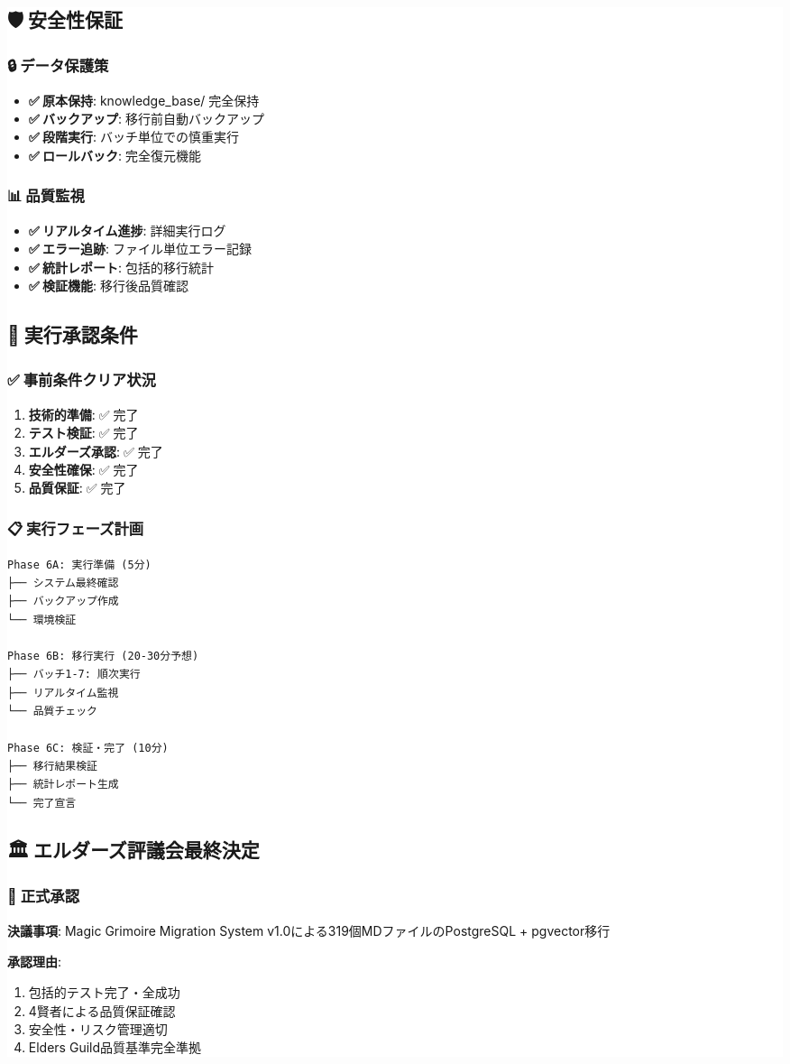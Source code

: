 ## 🛡️ 安全性保証

### 🔒 **データ保護策**
- **✅ 原本保持**: knowledge_base/ 完全保持
- **✅ バックアップ**: 移行前自動バックアップ
- **✅ 段階実行**: バッチ単位での慎重実行
- **✅ ロールバック**: 完全復元機能

### 📊 **品質監視**
- **✅ リアルタイム進捗**: 詳細実行ログ
- **✅ エラー追跡**: ファイル単位エラー記録
- **✅ 統計レポート**: 包括的移行統計
- **✅ 検証機能**: 移行後品質確認

## 🚀 実行承認条件

### ✅ **事前条件クリア状況**
1. **技術的準備**: ✅ 完了
2. **テスト検証**: ✅ 完了
3. **エルダーズ承認**: ✅ 完了
4. **安全性確保**: ✅ 完了
5. **品質保証**: ✅ 完了

### 📋 **実行フェーズ計画**
```
Phase 6A: 実行準備 (5分)
├── システム最終確認
├── バックアップ作成
└── 環境検証

Phase 6B: 移行実行 (20-30分予想)
├── バッチ1-7: 順次実行
├── リアルタイム監視
└── 品質チェック

Phase 6C: 検証・完了 (10分)
├── 移行結果検証
├── 統計レポート生成
└── 完了宣言
```

## 🏛️ エルダーズ評議会最終決定

### 📜 **正式承認**
**決議事項**: Magic Grimoire Migration System v1.0による319個MDファイルのPostgreSQL + pgvector移行

**承認理由**:
1. 包括的テスト完了・全成功
2. 4賢者による品質保証確認
3. 安全性・リスク管理適切
4. Elders Guild品質基準完全準拠

